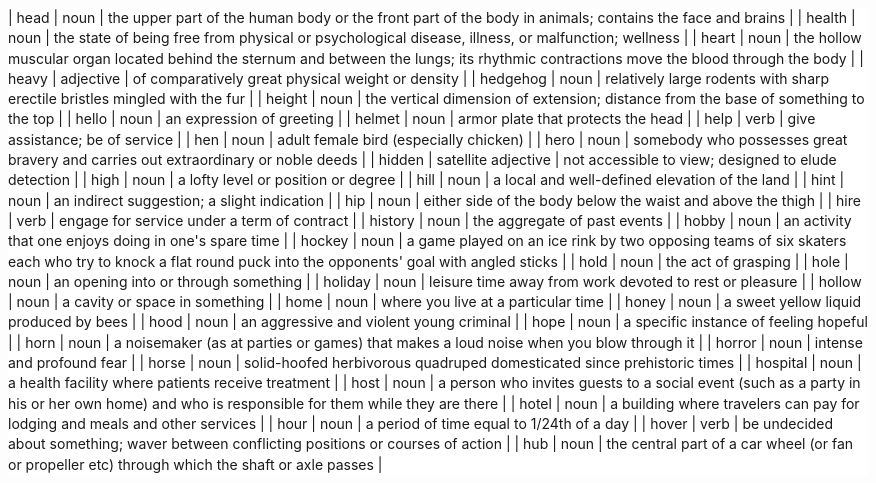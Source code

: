 | head | noun | the upper part of the human body or the front part of the body in animals; contains the face and brains |
| health | noun | the state of being free from physical or psychological disease, illness, or malfunction; wellness |
| heart | noun | the hollow muscular organ located behind the sternum and between the lungs; its rhythmic contractions move the blood through the body |
| heavy | adjective | of comparatively great physical weight or density |
| hedgehog | noun | relatively large rodents with sharp erectile bristles mingled with the fur |
| height | noun | the vertical dimension of extension; distance from the base of something to the top |
| hello | noun | an expression of greeting |
| helmet | noun | armor plate that protects the head |
| help | verb | give assistance; be of service |
| hen | noun | adult female bird (especially chicken) |
| hero | noun | somebody who possesses great bravery and carries out extraordinary or noble deeds |
| hidden | satellite adjective | not accessible to view; designed to elude detection |
| high | noun | a lofty level or position or degree |
| hill | noun | a local and well-defined elevation of the land |
| hint | noun | an indirect suggestion; a slight indication |
| hip | noun | either side of the body below the waist and above the thigh |
| hire | verb | engage for service under a term of contract |
| history | noun | the aggregate of past events |
| hobby | noun | an activity that one enjoys doing in one's spare time |
| hockey | noun | a game played on an ice rink by two opposing teams of six skaters each who try to knock a flat round puck into the opponents' goal with angled sticks |
| hold | noun | the act of grasping |
| hole | noun | an opening into or through something |
| holiday | noun | leisure time away from work devoted to rest or pleasure |
| hollow | noun | a cavity or space in something |
| home | noun | where you live at a particular time |
| honey | noun | a sweet yellow liquid produced by bees |
| hood | noun | an aggressive and violent young criminal |
| hope | noun | a specific instance of feeling hopeful |
| horn | noun | a noisemaker (as at parties or games) that makes a loud noise when you blow through it |
| horror | noun | intense and profound fear |
| horse | noun | solid-hoofed herbivorous quadruped domesticated since prehistoric times |
| hospital | noun | a health facility where patients receive treatment |
| host | noun | a person who invites guests to a social event (such as a party in his or her own home) and who is responsible for them while they are there |
| hotel | noun | a building where travelers can pay for lodging and meals and other services |
| hour | noun | a period of time equal to 1/24th of a day |
| hover | verb | be undecided about something; waver between conflicting positions or courses of action |
| hub | noun | the central part of a car wheel (or fan or propeller etc) through which the shaft or axle passes |